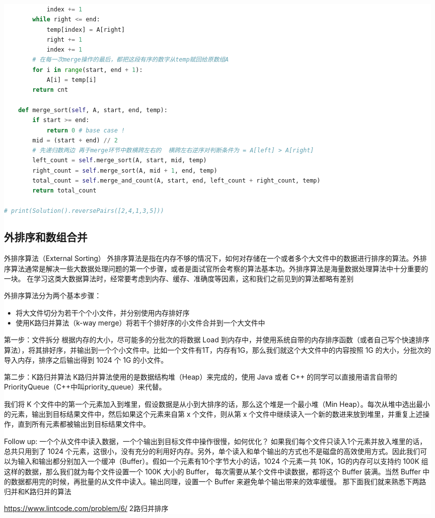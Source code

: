 ```python
            index += 1
        while right <= end:
            temp[index] = A[right]
            right += 1
            index += 1
        # 在每一次merge操作的最后，都把这段有序的数字从temp赋回给原数组A
        for i in range(start, end + 1):
            A[i] = temp[i]
        return cnt

    def merge_sort(self, A, start, end, temp):
        if start >= end:
            return 0 # base case !
        mid = (start + end) // 2
        # 先递归数两边 再于merge环节中数横跨左右的  横跨左右逆序对判断条件为 = A[left] > A[right]
        left_count = self.merge_sort(A, start, mid, temp)
        right_count = self.merge_sort(A, mid + 1, end, temp)
        total_count = self.merge_and_count(A, start, end, left_count + right_count, temp)
        return total_count

# print(Solution().reversePairs([2,4,1,3,5]))
```



## 外排序和数组合并

外排序算法（External Sorting）
外排序算法是指在内存不够的情况下，如何对存储在一个或者多个大文件中的数据进行排序的算法。外排序算法通常是解决一些大数据处理问题的第一个步骤，或者是面试官所会考察的算法基本功。外排序算法是海量数据处理算法中十分重要的一块。
在学习这类大数据算法时，经常要考虑到内存、缓存、准确度等因素，这和我们之前见到的算法都略有差别

外排序算法分为两个基本步骤：

- 将大文件切分为若干个个小文件，并分别使用内存排好序
- 使用K路归并算法（k-way merge）将若干个排好序的小文件合并到一个大文件中

第一步：文件拆分
根据内存的大小，尽可能多的分批次的将数据 Load 到内存中，并使用系统自带的内存排序函数（或者自己写个快速排序算法），将其排好序，并输出到一个个小文件中。比如一个文件有1T，内存有1G，那么我们就这个大文件中的内容按照 1G 的大小，分批次的导入内存，排序之后输出得到 1024 个 1G 的小文件。

第二步：K路归并算法
K路归并算法使用的是数据结构堆（Heap）来完成的，使用 Java 或者 C++ 的同学可以直接用语言自带的 PriorityQueue（C++中叫priority_queue）来代替。

我们将 K 个文件中的第一个元素加入到堆里，假设数据是从小到大排序的话，那么这个堆是一个最小堆（Min Heap）。每次从堆中选出最小的元素，输出到目标结果文件中，然后如果这个元素来自第 x 个文件，则从第 x 个文件中继续读入一个新的数进来放到堆里，并重复上述操作，直到所有元素都被输出到目标结果文件中。

Follow up: 一个个从文件中读入数据，一个个输出到目标文件中操作很慢，如何优化？
如果我们每个文件只读入1个元素并放入堆里的话，总共只用到了 1024 个元素，这很小，没有充分的利用好内存。另外，单个读入和单个输出的方式也不是磁盘的高效使用方式。因此我们可以为输入和输出都分别加入一个缓冲（Buffer）。假如一个元素有10个字节大小的话，1024 个元素一共 10K，1G的内存可以支持约 100K 组这样的数据，那么我们就为每个文件设置一个 100K 大小的 Buffer， 每次需要从某个文件中读数据，都将这个 Buffer 装满。当然 Buffer 中的数据都用完的时候，再批量的从文件中读入。输出同理，设置一个 Buffer 来避免单个输出带来的效率缓慢。
那下面我们就来熟悉下两路归并和K路归并的算法

https://www.lintcode.com/problem/6/   2路归并排序
